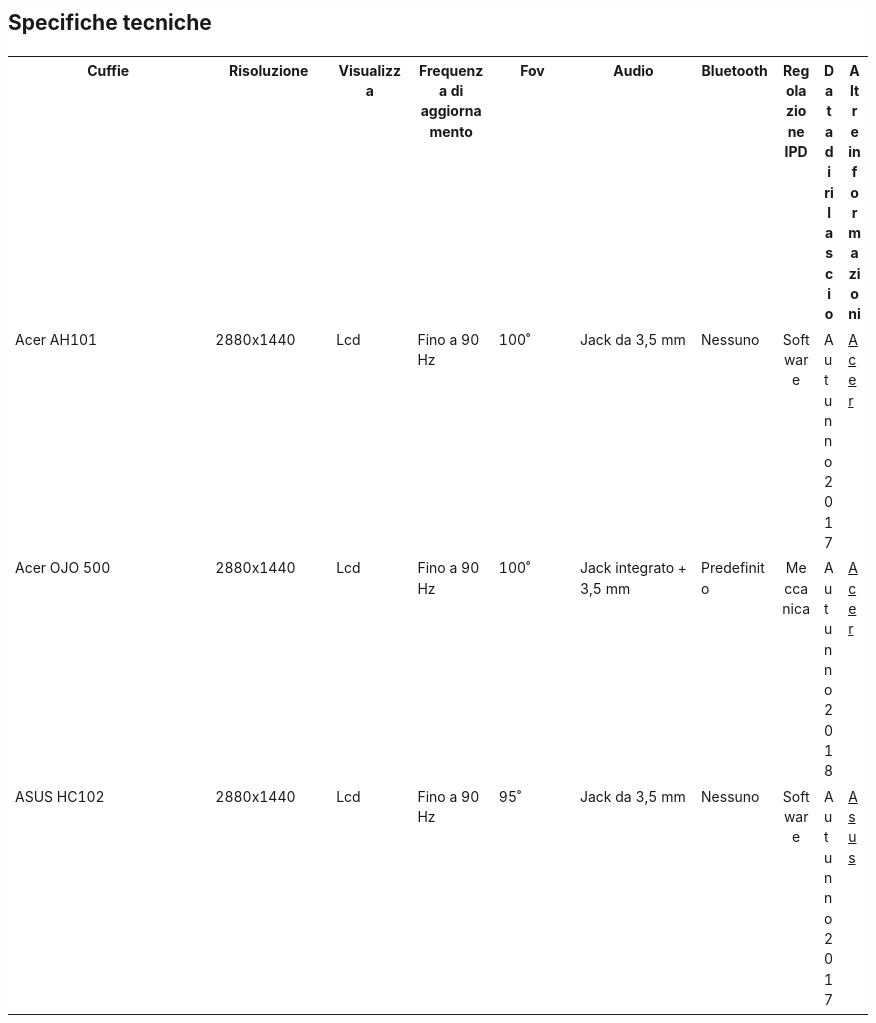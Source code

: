 ## <a name="technical-specifications"></a>Specifiche tecniche

<table>
<tr>
<th style="width:25%"> Cuffie </th>
<th style="width:15%"> Risoluzione </th>
<th style="width:10%"> Visualizza </th>
<th style="width:10%"> Frequenza di aggiornamento </th>
<th style="width:10%"> Fov </th>
<th style="width:15%"> Audio </th>
<th style="width:10%"> Bluetooth </th>
<th style="width:10%"> Regolazione IPD </th>
<th style="width:10%"> Data di rilascio </th>
<th style="width:25%"> Altre informazioni </th>
</tr>

<tr>
<td> Acer AH101 </td>
<td> 2880x1440 </td>
<td> Lcd </td>
<td> Fino a 90 Hz </td>
<td> 100˚ </td>
<td> Jack da 3,5 mm </td>
<td> Nessuno </td>
<td style="text-align: center;">Software</td>
<td> Autunno 2017 </td>
<td> <a href="https://www.acer.com/ac/en/US/content/windows-mixed-reality-home">Acer</a> </td>
</tr>

<tr>
<td> Acer OJO 500 </td>
<td> 2880x1440 </td>
<td> Lcd </td>
<td> Fino a 90 Hz </td>
<td> 100˚ </td>
<td> Jack integrato + 3,5 mm </td>
<td> Predefinito </td>
<td style="text-align: center;">Meccanica</td>
<td> Autunno 2018 </td>
<td> <a href="https://www.acer.com/ac/en/US/press/2018/427890">Acer</a> </td>
</tr>

<tr>
<td> ASUS HC102 </td>
<td> 2880x1440 </td>
<td> Lcd </td>
<td> Fino a 90 Hz </td>
<td> 95˚ </td>
<td> Jack da 3,5 mm </td>
<td> Nessuno </td>
<td style="text-align: center;">Software</td>
<td> Autunno 2017 </td>
<td> <a href="https://www.asus.com/us/Headset/ASUS-Windows-Mixed-Reality-Headset-HC102/">Asus</a> </td>
</tr>
